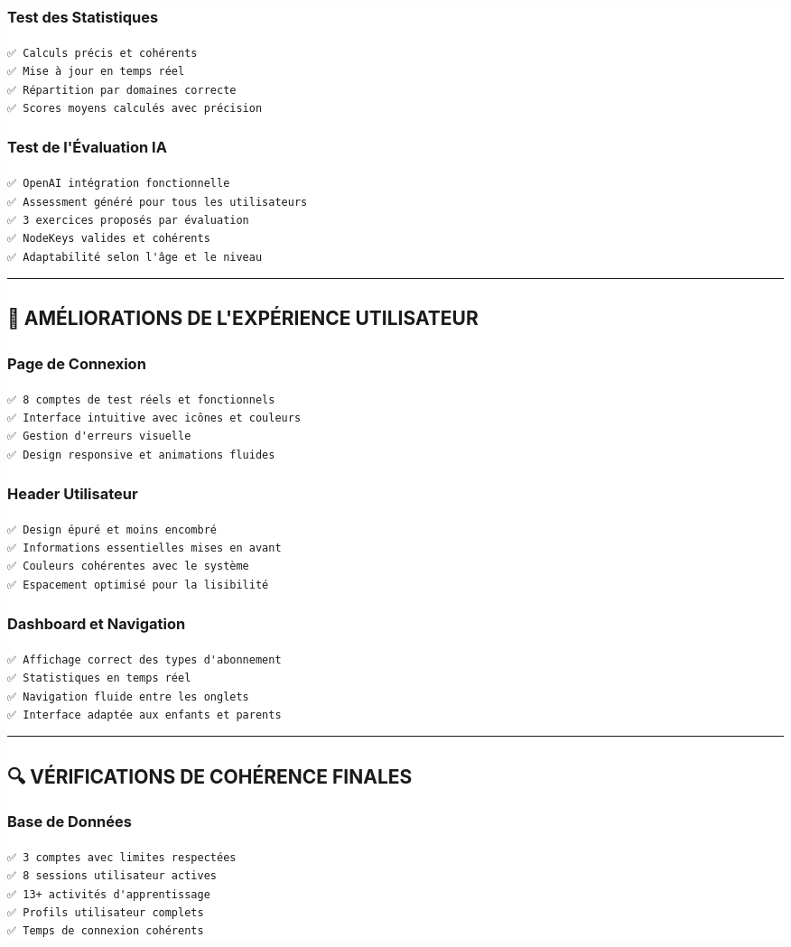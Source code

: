 ### **Test des Statistiques**
```
✅ Calculs précis et cohérents
✅ Mise à jour en temps réel
✅ Répartition par domaines correcte
✅ Scores moyens calculés avec précision
```

### **Test de l'Évaluation IA**
```
✅ OpenAI intégration fonctionnelle
✅ Assessment généré pour tous les utilisateurs
✅ 3 exercices proposés par évaluation
✅ NodeKeys valides et cohérents
✅ Adaptabilité selon l'âge et le niveau
```

---

## 🎨 **AMÉLIORATIONS DE L'EXPÉRIENCE UTILISATEUR**

### **Page de Connexion**
```
✅ 8 comptes de test réels et fonctionnels
✅ Interface intuitive avec icônes et couleurs
✅ Gestion d'erreurs visuelle
✅ Design responsive et animations fluides
```

### **Header Utilisateur**
```
✅ Design épuré et moins encombré
✅ Informations essentielles mises en avant
✅ Couleurs cohérentes avec le système
✅ Espacement optimisé pour la lisibilité
```

### **Dashboard et Navigation**
```
✅ Affichage correct des types d'abonnement
✅ Statistiques en temps réel
✅ Navigation fluide entre les onglets
✅ Interface adaptée aux enfants et parents
```

---

## 🔍 **VÉRIFICATIONS DE COHÉRENCE FINALES**

### **Base de Données**
```
✅ 3 comptes avec limites respectées
✅ 8 sessions utilisateur actives
✅ 13+ activités d'apprentissage
✅ Profils utilisateur complets
✅ Temps de connexion cohérents
```
